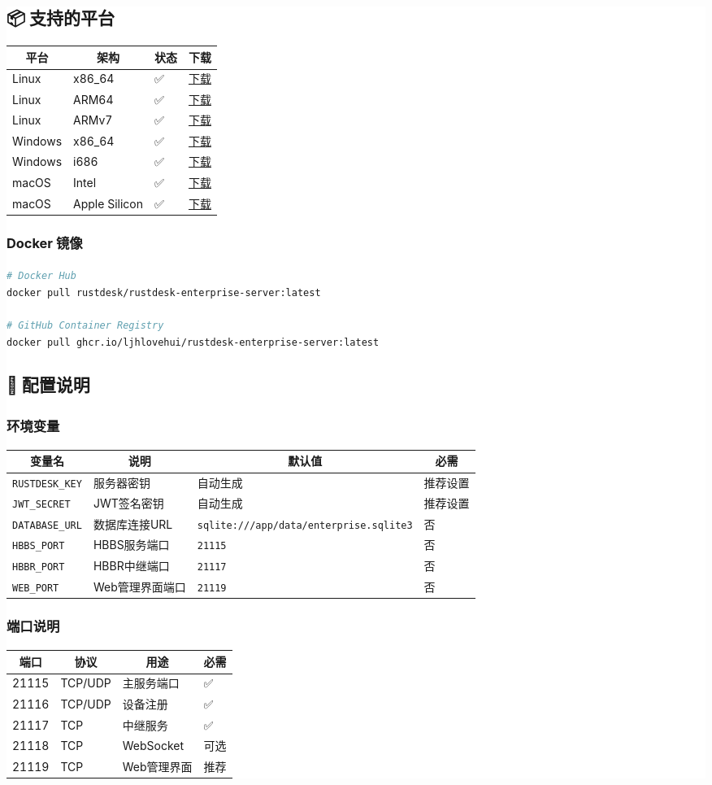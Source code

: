 ## 📦 支持的平台

| 平台 | 架构 | 状态 | 下载 |
|------|------|------|------|
| Linux | x86_64 | ✅ | [下载](https://github.com/ljhlovehui/rustdesk-enterprise-server/releases/latest/download/rustdesk-enterprise-server-linux-x86_64.tar.gz) |
| Linux | ARM64 | ✅ | [下载](https://github.com/ljhlovehui/rustdesk-enterprise-server/releases/latest/download/rustdesk-enterprise-server-linux-aarch64.tar.gz) |
| Linux | ARMv7 | ✅ | [下载](https://github.com/ljhlovehui/rustdesk-enterprise-server/releases/latest/download/rustdesk-enterprise-server-linux-armv7.tar.gz) |
| Windows | x86_64 | ✅ | [下载](https://github.com/ljhlovehui/rustdesk-enterprise-server/releases/latest/download/rustdesk-enterprise-server-windows-x86_64.zip) |
| Windows | i686 | ✅ | [下载](https://github.com/ljhlovehui/rustdesk-enterprise-server/releases/latest/download/rustdesk-enterprise-server-windows-i686.zip) |
| macOS | Intel | ✅ | [下载](https://github.com/ljhlovehui/rustdesk-enterprise-server/releases/latest/download/rustdesk-enterprise-server-macos-x86_64.tar.gz) |
| macOS | Apple Silicon | ✅ | [下载](https://github.com/ljhlovehui/rustdesk-enterprise-server/releases/latest/download/rustdesk-enterprise-server-macos-aarch64.tar.gz) |

### Docker 镜像

```bash
# Docker Hub
docker pull rustdesk/rustdesk-enterprise-server:latest

# GitHub Container Registry
docker pull ghcr.io/ljhlovehui/rustdesk-enterprise-server:latest
```

## 🔧 配置说明

### 环境变量

| 变量名 | 说明 | 默认值 | 必需 |
|--------|------|--------|------|
| `RUSTDESK_KEY` | 服务器密钥 | 自动生成 | 推荐设置 |
| `JWT_SECRET` | JWT签名密钥 | 自动生成 | 推荐设置 |
| `DATABASE_URL` | 数据库连接URL | `sqlite:///app/data/enterprise.sqlite3` | 否 |
| `HBBS_PORT` | HBBS服务端口 | `21115` | 否 |
| `HBBR_PORT` | HBBR中继端口 | `21117` | 否 |
| `WEB_PORT` | Web管理界面端口 | `21119` | 否 |

### 端口说明

| 端口 | 协议 | 用途 | 必需 |
|------|------|------|------|
| 21115 | TCP/UDP | 主服务端口 | ✅ |
| 21116 | TCP/UDP | 设备注册 | ✅ |
| 21117 | TCP | 中继服务 | ✅ |
| 21118 | TCP | WebSocket | 可选 |
| 21119 | TCP | Web管理界面 | 推荐 |
